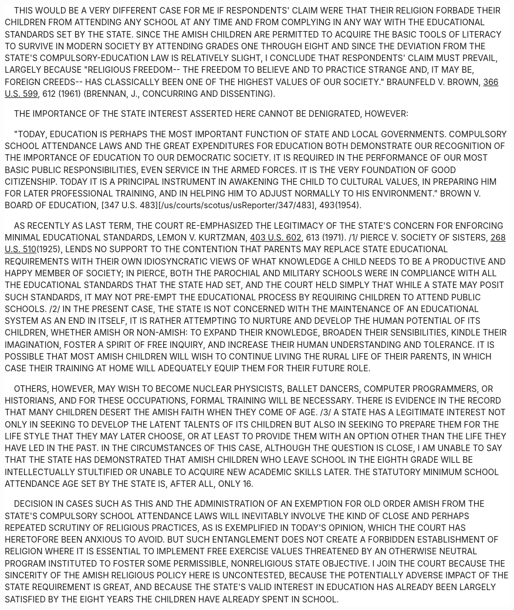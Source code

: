     THIS WOULD BE A VERY DIFFERENT CASE FOR ME IF RESPONDENTS' CLAIM WERE THAT THEIR RELIGION FORBADE THEIR CHILDREN FROM ATTENDING ANY SCHOOL AT ANY TIME AND FROM COMPLYING IN ANY WAY WITH THE EDUCATIONAL STANDARDS SET BY THE STATE.  SINCE THE AMISH CHILDREN ARE PERMITTED TO ACQUIRE THE BASIC TOOLS OF LITERACY TO SURVIVE IN MODERN SOCIETY BY ATTENDING GRADES ONE THROUGH EIGHT AND SINCE THE DEVIATION FROM THE STATE'S COMPULSORY-EDUCATION LAW IS RELATIVELY SLIGHT, I CONCLUDE THAT RESPONDENTS' CLAIM MUST PREVAIL, LARGELY BECAUSE "RELIGIOUS FREEDOM-- THE FREEDOM TO BELIEVE AND TO PRACTICE STRANGE AND, IT MAY BE, FOREIGN CREEDS-- HAS CLASSICALLY BEEN ONE OF THE HIGHEST VALUES OF OUR SOCIETY."  BRAUNFELD V. BROWN, [366 U.S. 599][/us/courts/scotus/usReporter/366/599], 612 (1961) (BRENNAN, J., CONCURRING AND DISSENTING).

    THE IMPORTANCE OF THE STATE INTEREST ASSERTED HERE CANNOT BE DENIGRATED, HOWEVER:

    "TODAY, EDUCATION IS PERHAPS THE MOST IMPORTANT FUNCTION OF STATE AND LOCAL GOVERNMENTS.  COMPULSORY SCHOOL ATTENDANCE LAWS AND THE GREAT EXPENDITURES FOR EDUCATION BOTH DEMONSTRATE OUR RECOGNITION OF THE IMPORTANCE OF EDUCATION TO OUR DEMOCRATIC SOCIETY.  IT IS REQUIRED IN THE PERFORMANCE OF OUR MOST BASIC PUBLIC RESPONSIBILITIES, EVEN SERVICE IN THE ARMED FORCES.  IT IS THE VERY FOUNDATION OF GOOD CITIZENSHIP.  TODAY IT IS A PRINCIPAL INSTRUMENT IN AWAKENING THE CHILD TO CULTURAL VALUES, IN PREPARING HIM FOR LATER PROFESSIONAL TRAINING, AND IN HELPING HIM TO ADJUST NORMALLY TO HIS ENVIRONMENT."  BROWN V. BOARD OF EDUCATION, [347 U.S. 483][/us/courts/scotus/usReporter/347/483], 493(1954).

    AS RECENTLY AS LAST TERM, THE COURT RE-EMPHASIZED THE LEGITIMACY OF THE STATE'S CONCERN FOR ENFORCING MINIMAL EDUCATIONAL STANDARDS, LEMON V. KURTZMAN, [403 U.S. 602][/us/courts/scotus/usReporter/403/602], 613 (1971).  /1/  PIERCE V. SOCIETY OF SISTERS, [268 U.S. 510][/us/courts/scotus/usReporter/268/510](1925), LENDS NO SUPPORT TO THE CONTENTION THAT PARENTS MAY REPLACE STATE EDUCATIONAL REQUIREMENTS WITH THEIR OWN IDIOSYNCRATIC VIEWS OF WHAT KNOWLEDGE A CHILD NEEDS TO BE A PRODUCTIVE AND HAPPY MEMBER OF SOCIETY; IN PIERCE, BOTH THE PAROCHIAL AND MILITARY SCHOOLS WERE IN COMPLIANCE WITH ALL THE EDUCATIONAL STANDARDS THAT THE STATE HAD SET, AND THE COURT HELD SIMPLY THAT WHILE A STATE MAY POSIT SUCH STANDARDS, IT MAY NOT PRE-EMPT THE EDUCATIONAL PROCESS BY REQUIRING CHILDREN TO ATTEND PUBLIC SCHOOLS.  /2/  IN THE PRESENT CASE, THE STATE IS NOT CONCERNED WITH THE MAINTENANCE OF AN EDUCATIONAL SYSTEM AS AN END IN ITSELF, IT IS RATHER ATTEMPTING TO NURTURE AND DEVELOP THE HUMAN POTENTIAL OF ITS CHILDREN, WHETHER AMISH OR NON-AMISH:  TO EXPAND THEIR KNOWLEDGE, BROADEN THEIR SENSIBILITIES, KINDLE THEIR IMAGINATION, FOSTER A SPIRIT OF FREE INQUIRY, AND INCREASE THEIR HUMAN UNDERSTANDING AND TOLERANCE.  IT IS POSSIBLE THAT MOST AMISH CHILDREN WILL WISH TO CONTINUE LIVING THE RURAL LIFE OF THEIR PARENTS, IN WHICH CASE THEIR TRAINING AT HOME WILL ADEQUATELY EQUIP THEM FOR THEIR FUTURE ROLE.

    OTHERS, HOWEVER, MAY WISH TO BECOME NUCLEAR PHYSICISTS, BALLET DANCERS, COMPUTER PROGRAMMERS, OR HISTORIANS, AND FOR THESE OCCUPATIONS, FORMAL TRAINING WILL BE NECESSARY.  THERE IS EVIDENCE IN THE RECORD THAT MANY CHILDREN DESERT THE AMISH FAITH WHEN THEY COME OF AGE.  /3/  A STATE HAS A LEGITIMATE INTEREST NOT ONLY IN SEEKING TO DEVELOP THE LATENT TALENTS OF ITS CHILDREN BUT ALSO IN SEEKING TO PREPARE THEM FOR THE LIFE STYLE THAT THEY MAY LATER CHOOSE, OR AT LEAST TO PROVIDE THEM WITH AN OPTION OTHER THAN THE LIFE THEY HAVE LED IN THE PAST.  IN THE CIRCUMSTANCES OF THIS CASE, ALTHOUGH THE QUESTION IS CLOSE, I AM UNABLE TO SAY THAT THE STATE HAS DEMONSTRATED THAT AMISH CHILDREN WHO LEAVE SCHOOL IN THE EIGHTH GRADE WILL BE INTELLECTUALLY STULTIFIED OR UNABLE TO ACQUIRE NEW ACADEMIC SKILLS LATER.  THE STATUTORY MINIMUM SCHOOL ATTENDANCE AGE SET BY THE STATE IS, AFTER ALL, ONLY 16.

    DECISION IN CASES SUCH AS THIS AND THE ADMINISTRATION OF AN EXEMPTION FOR OLD ORDER AMISH FROM THE STATE'S COMPULSORY SCHOOL ATTENDANCE LAWS WILL INEVITABLY INVOLVE THE KIND OF CLOSE AND PERHAPS REPEATED SCRUTINY OF RELIGIOUS PRACTICES, AS IS EXEMPLIFIED IN TODAY'S OPINION, WHICH THE COURT HAS HERETOFORE BEEN ANXIOUS TO AVOID.  BUT SUCH ENTANGLEMENT DOES NOT CREATE A FORBIDDEN ESTABLISHMENT OF RELIGION WHERE IT IS ESSENTIAL TO IMPLEMENT FREE EXERCISE VALUES THREATENED BY AN OTHERWISE NEUTRAL PROGRAM INSTITUTED TO FOSTER SOME PERMISSIBLE, NONRELIGIOUS STATE OBJECTIVE.  I JOIN THE COURT BECAUSE THE SINCERITY OF THE AMISH RELIGIOUS POLICY HERE IS UNCONTESTED, BECAUSE THE POTENTIALLY ADVERSE IMPACT OF THE STATE REQUIREMENT IS GREAT, AND BECAUSE THE STATE'S VALID INTEREST IN EDUCATION HAS ALREADY BEEN LARGELY SATISFIED BY THE EIGHT YEARS THE CHILDREN HAVE ALREADY SPENT IN SCHOOL.


[/us/courts/scotus/usReporter/406/205]: https://publicdocs.github.io/go/links?ns=uslm-x&ref=%2Fus%2Fcourts%2Fscotus%2FusReporter%2F406%2F205
[/us/courts/scotus/usReporter/268/510]: https://publicdocs.github.io/go/links?ns=uslm-x&ref=%2Fus%2Fcourts%2Fscotus%2FusReporter%2F268%2F510
[/us/courts/scotus/usReporter/390/629]: https://publicdocs.github.io/go/links?ns=uslm-x&ref=%2Fus%2Fcourts%2Fscotus%2FusReporter%2F390%2F629
[/us/courts/scotus/usReporter/262/390]: https://publicdocs.github.io/go/links?ns=uslm-x&ref=%2Fus%2Fcourts%2Fscotus%2FusReporter%2F262%2F390
[/us/courts/scotus/usReporter/397/728]: https://publicdocs.github.io/go/links?ns=uslm-x&ref=%2Fus%2Fcourts%2Fscotus%2FusReporter%2F397%2F728
[/us/courts/scotus/usReporter/403/602]: https://publicdocs.github.io/go/links?ns=uslm-x&ref=%2Fus%2Fcourts%2Fscotus%2FusReporter%2F403%2F602
[/us/courts/scotus/usReporter/403/672]: https://publicdocs.github.io/go/links?ns=uslm-x&ref=%2Fus%2Fcourts%2Fscotus%2FusReporter%2F403%2F672
[/us/courts/scotus/usReporter/330/1]: https://publicdocs.github.io/go/links?ns=uslm-x&ref=%2Fus%2Fcourts%2Fscotus%2FusReporter%2F330%2F1
[/us/courts/scotus/usReporter/374/398]: https://publicdocs.github.io/go/links?ns=uslm-x&ref=%2Fus%2Fcourts%2Fscotus%2FusReporter%2F374%2F398
[/us/courts/scotus/usReporter/366/420]: https://publicdocs.github.io/go/links?ns=uslm-x&ref=%2Fus%2Fcourts%2Fscotus%2FusReporter%2F366%2F420
[/us/courts/scotus/usReporter/321/158]: https://publicdocs.github.io/go/links?ns=uslm-x&ref=%2Fus%2Fcourts%2Fscotus%2FusReporter%2F321%2F158
[/us/courts/scotus/usReporter/366/599]: https://publicdocs.github.io/go/links?ns=uslm-x&ref=%2Fus%2Fcourts%2Fscotus%2FusReporter%2F366%2F599
[/us/courts/scotus/usReporter/401/437]: https://publicdocs.github.io/go/links?ns=uslm-x&ref=%2Fus%2Fcourts%2Fscotus%2FusReporter%2F401%2F437
[/us/courts/scotus/usReporter/366/599]: https://publicdocs.github.io/go/links?ns=uslm-x&ref=%2Fus%2Fcourts%2Fscotus%2FusReporter%2F366%2F599
[/us/courts/scotus/usReporter/321/158]: https://publicdocs.github.io/go/links?ns=uslm-x&ref=%2Fus%2Fcourts%2Fscotus%2FusReporter%2F321%2F158
[/us/courts/scotus/usReporter/98/145]: https://publicdocs.github.io/go/links?ns=uslm-x&ref=%2Fus%2Fcourts%2Fscotus%2FusReporter%2F98%2F145
[/us/courts/scotus/usReporter/374/398]: https://publicdocs.github.io/go/links?ns=uslm-x&ref=%2Fus%2Fcourts%2Fscotus%2FusReporter%2F374%2F398
[/us/courts/scotus/usReporter/319/105]: https://publicdocs.github.io/go/links?ns=uslm-x&ref=%2Fus%2Fcourts%2Fscotus%2FusReporter%2F319%2F105
[/us/courts/scotus/usReporter/310/296]: https://publicdocs.github.io/go/links?ns=uslm-x&ref=%2Fus%2Fcourts%2Fscotus%2FusReporter%2F310%2F296
[/us/courts/scotus/usReporter/397/664]: https://publicdocs.github.io/go/links?ns=uslm-x&ref=%2Fus%2Fcourts%2Fscotus%2FusReporter%2F397%2F664
[/us/courts/scotus/usReporter/366/599]: https://publicdocs.github.io/go/links?ns=uslm-x&ref=%2Fus%2Fcourts%2Fscotus%2FusReporter%2F366%2F599
[/us/courts/scotus/usReporter/98/145]: https://publicdocs.github.io/go/links?ns=uslm-x&ref=%2Fus%2Fcourts%2Fscotus%2FusReporter%2F98%2F145
[/us/courts/scotus/usReporter/197/11]: https://publicdocs.github.io/go/links?ns=uslm-x&ref=%2Fus%2Fcourts%2Fscotus%2FusReporter%2F197%2F11
[/us/courts/scotus/usReporter/321/158]: https://publicdocs.github.io/go/links?ns=uslm-x&ref=%2Fus%2Fcourts%2Fscotus%2FusReporter%2F321%2F158
[/us/courts/scotus/usReporter/268/510]: https://publicdocs.github.io/go/links?ns=uslm-x&ref=%2Fus%2Fcourts%2Fscotus%2FusReporter%2F268%2F510
[/us/courts/scotus/usReporter/262/390]: https://publicdocs.github.io/go/links?ns=uslm-x&ref=%2Fus%2Fcourts%2Fscotus%2FusReporter%2F262%2F390
[/us/courts/scotus/usReporter/398/333]: https://publicdocs.github.io/go/links?ns=uslm-x&ref=%2Fus%2Fcourts%2Fscotus%2FusReporter%2F398%2F333
[/us/courts/scotus/usReporter/322/78]: https://publicdocs.github.io/go/links?ns=uslm-x&ref=%2Fus%2Fcourts%2Fscotus%2FusReporter%2F322%2F78
[/us/courts/scotus/usReporter/330/1]: https://publicdocs.github.io/go/links?ns=uslm-x&ref=%2Fus%2Fcourts%2Fscotus%2FusReporter%2F330%2F1
[/us/courts/scotus/usReporter/389/51]: https://publicdocs.github.io/go/links?ns=uslm-x&ref=%2Fus%2Fcourts%2Fscotus%2FusReporter%2F389%2F51
[/us/usc/t26/s1402]: https://publicdocs.github.io/go/links?ns=uslm&ref=%2Fus%2Fusc%2Ft26%2Fs1402
[/us/stat/52/1060]: https://publicdocs.github.io/go/links?ns=uslm&ref=%2Fus%2Fstat%2F52%2F1060
[/us/usc/t29/s201]: https://publicdocs.github.io/go/links?ns=uslm&ref=%2Fus%2Fusc%2Ft29%2Fs201
[/us/usc/t29/s203]: https://publicdocs.github.io/go/links?ns=uslm&ref=%2Fus%2Fusc%2Ft29%2Fs203
[/us/courts/scotus/usReporter/197/11]: https://publicdocs.github.io/go/links?ns=uslm-x&ref=%2Fus%2Fcourts%2Fscotus%2FusReporter%2F197%2F11